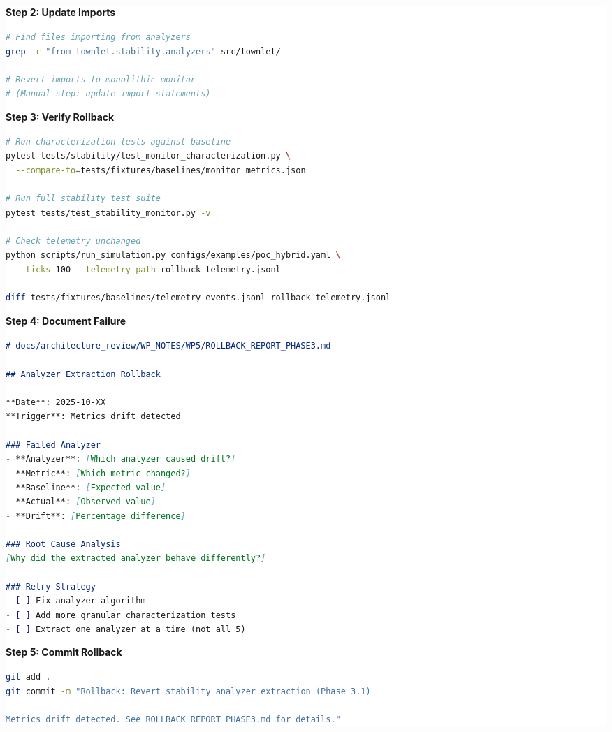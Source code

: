 **Step 2: Update Imports**
```bash
# Find files importing from analyzers
grep -r "from townlet.stability.analyzers" src/townlet/

# Revert imports to monolithic monitor
# (Manual step: update import statements)
```

**Step 3: Verify Rollback**
```bash
# Run characterization tests against baseline
pytest tests/stability/test_monitor_characterization.py \
  --compare-to=tests/fixtures/baselines/monitor_metrics.json

# Run full stability test suite
pytest tests/test_stability_monitor.py -v

# Check telemetry unchanged
python scripts/run_simulation.py configs/examples/poc_hybrid.yaml \
  --ticks 100 --telemetry-path rollback_telemetry.jsonl

diff tests/fixtures/baselines/telemetry_events.jsonl rollback_telemetry.jsonl
```

**Step 4: Document Failure**
```markdown
# docs/architecture_review/WP_NOTES/WP5/ROLLBACK_REPORT_PHASE3.md

## Analyzer Extraction Rollback

**Date**: 2025-10-XX
**Trigger**: Metrics drift detected

### Failed Analyzer
- **Analyzer**: [Which analyzer caused drift?]
- **Metric**: [Which metric changed?]
- **Baseline**: [Expected value]
- **Actual**: [Observed value]
- **Drift**: [Percentage difference]

### Root Cause Analysis
[Why did the extracted analyzer behave differently?]

### Retry Strategy
- [ ] Fix analyzer algorithm
- [ ] Add more granular characterization tests
- [ ] Extract one analyzer at a time (not all 5)
```

**Step 5: Commit Rollback**
```bash
git add .
git commit -m "Rollback: Revert stability analyzer extraction (Phase 3.1)

Metrics drift detected. See ROLLBACK_REPORT_PHASE3.md for details."
```
